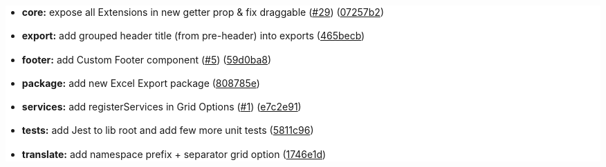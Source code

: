 * **core:** expose all Extensions in new getter prop & fix draggable ([#29](https://github.com/ghiscoding/slickgrid-universal/issues/29)) ([07257b2](https://github.com/ghiscoding/slickgrid-universal/commit/07257b2564d86cbfad4f69bb4e910e04d7df5688))

* **export:** add grouped header title (from pre-header) into exports ([465becb](https://github.com/ghiscoding/slickgrid-universal/commit/465becbe5db4fc1920be676b1439c14bcc814606))

* **footer:** add Custom Footer component ([#5](https://github.com/ghiscoding/slickgrid-universal/issues/5)) ([59d0ba8](https://github.com/ghiscoding/slickgrid-universal/commit/59d0ba8921c2e0886b0c34705ac5a74f35ab4e43))

* **package:** add new Excel Export package ([808785e](https://github.com/ghiscoding/slickgrid-universal/commit/808785e0ea9508f817453211d8ed808398aa9c01))

* **services:** add registerServices in Grid Options ([#1](https://github.com/ghiscoding/slickgrid-universal/issues/1)) ([e7c2e91](https://github.com/ghiscoding/slickgrid-universal/commit/e7c2e91842eac2044ccdd82673bfade20b24ab4f))

* **tests:** add Jest to lib root and add few more unit tests ([5811c96](https://github.com/ghiscoding/slickgrid-universal/commit/5811c96568c5255376ea6b97b132f4f0fded0647))

* **translate:** add namespace prefix + separator grid option ([1746e1d](https://github.com/ghiscoding/slickgrid-universal/commit/1746e1d4726a2fcba64871fac175b09b2f177f65))
